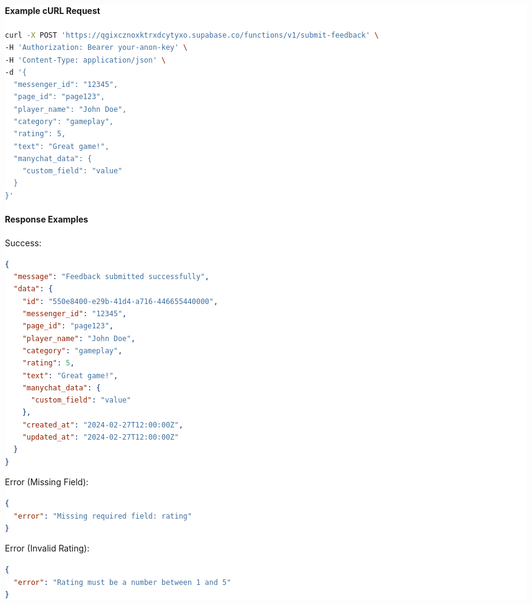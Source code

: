 #### Example cURL Request
```bash
curl -X POST 'https://qgixcznoxktrxdcytyxo.supabase.co/functions/v1/submit-feedback' \
-H 'Authorization: Bearer your-anon-key' \
-H 'Content-Type: application/json' \
-d '{
  "messenger_id": "12345",
  "page_id": "page123",
  "player_name": "John Doe",
  "category": "gameplay",
  "rating": 5,
  "text": "Great game!",
  "manychat_data": {
    "custom_field": "value"
  }
}'
```

#### Response Examples

Success:
```json
{
  "message": "Feedback submitted successfully",
  "data": {
    "id": "550e8400-e29b-41d4-a716-446655440000",
    "messenger_id": "12345",
    "page_id": "page123",
    "player_name": "John Doe",
    "category": "gameplay",
    "rating": 5,
    "text": "Great game!",
    "manychat_data": {
      "custom_field": "value"
    },
    "created_at": "2024-02-27T12:00:00Z",
    "updated_at": "2024-02-27T12:00:00Z"
  }
}
```

Error (Missing Field):
```json
{
  "error": "Missing required field: rating"
}
```

Error (Invalid Rating):
```json
{
  "error": "Rating must be a number between 1 and 5"
}
```
